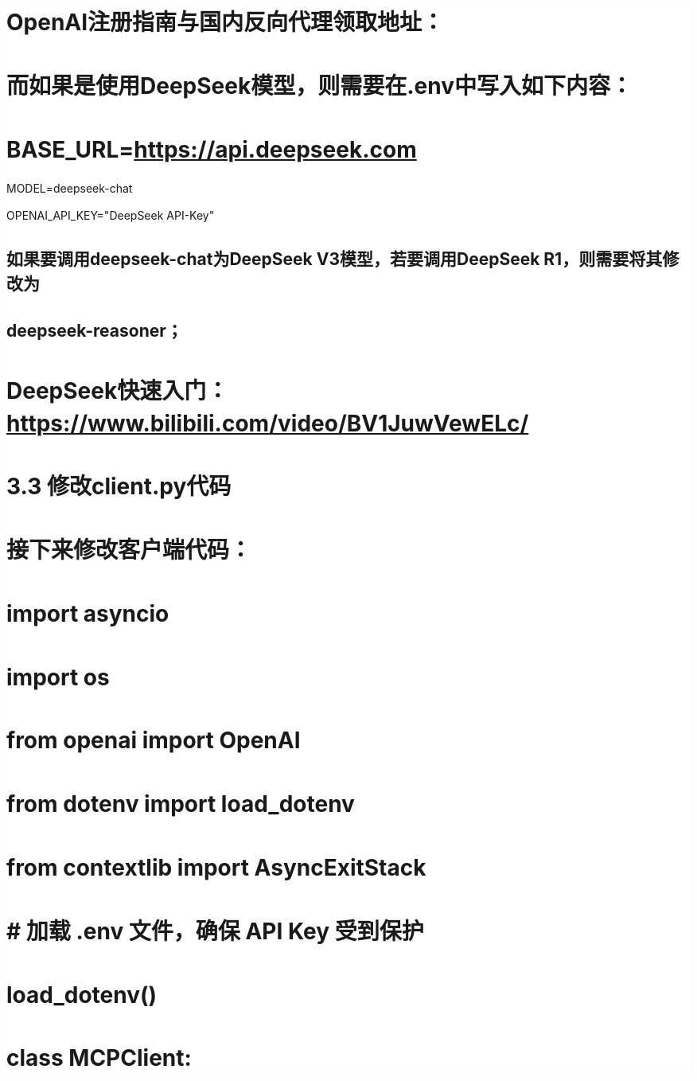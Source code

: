 # OpenAI注册指南与国内反向代理领取地址：

# 而如果是使用DeepSeek模型，则需要在.env中写入如下内容：

# BASE_URL=https://api.deepseek.com

MODEL=deepseek-chat

OPENAI_API_KEY="DeepSeek API-Key"

## 如果要调用deepseek-chat为DeepSeek V3模型，若要调用DeepSeek R1，则需要将其修改为

## deepseek-reasoner；

# DeepSeek快速入门：https://www.bilibili.com/video/BV1JuwVewELc/

# 3.3 修改client.py代码

# 接下来修改客户端代码：

# import asyncio

# import os

# from openai import OpenAI

# from dotenv import load_dotenv

# from contextlib import AsyncExitStack

# # 加载 .env 文件，确保 API Key 受到保护

# load_dotenv()

# class MCPClient:
